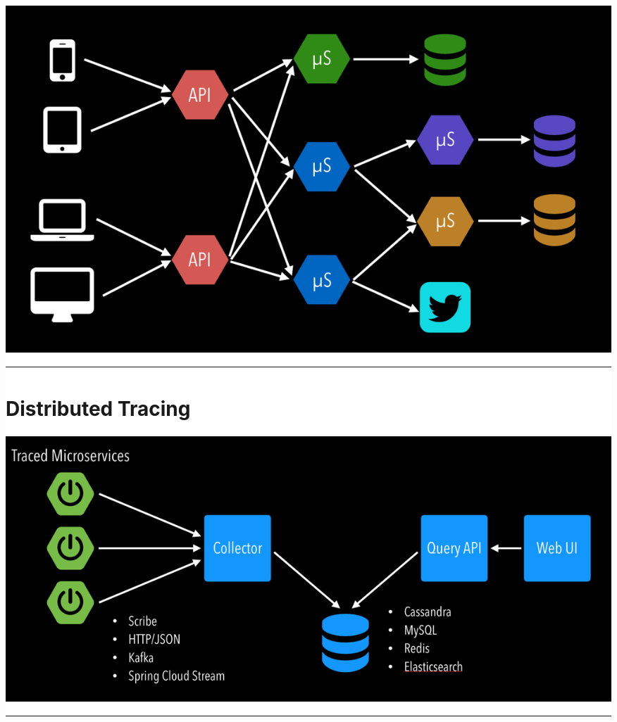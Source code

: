 ![inline](Common/images/call_graph.png)

---

# Distributed Tracing
![inline](Common/images/zipkin.png)

---